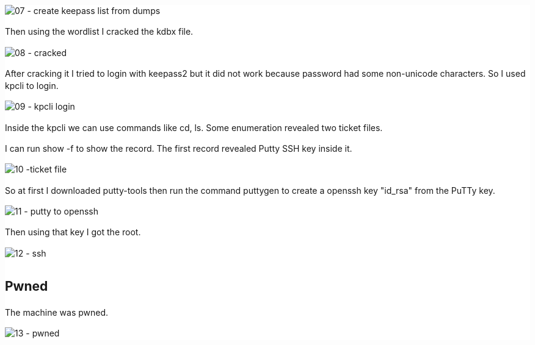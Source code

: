 <img width="1384" height="167" alt="07 - create keepass list from dumps" src="https://github.com/user-attachments/assets/3e12c39e-c67c-4c0c-855a-a11be90e5675" />

Then using the wordlist I cracked the kdbx file.

<img width="1737" height="619" alt="08 - cracked" src="https://github.com/user-attachments/assets/613c1f65-c0f2-4dac-b49e-adae351081e0" />

After cracking it I tried to login with keepass2 but it did not work because password had some non-unicode characters. So I used kpcli to login.

<img width="578" height="146" alt="09 - kpcli login" src="https://github.com/user-attachments/assets/1f570a9b-f418-4d3b-8f93-9ab9477bbd8c" />

Inside the kpcli we can use commands like cd, ls. Some enumeration revealed two ticket files. 

I can run show -f <number> to show the record. The first record revealed Putty SSH key inside it.

<img width="780" height="655" alt="10 -ticket file" src="https://github.com/user-attachments/assets/8b27f779-10b5-44be-a5cc-a2e7754619ad" />

So at first I downloaded putty-tools then run the command puttygen to create a openssh key "id_rsa" from the PuTTy key.

<img width="654" height="520" alt="11 - putty to openssh" src="https://github.com/user-attachments/assets/4025e30c-c3a4-4240-9b07-8fdcbc5f6023" />

Then using that key I got the root.

<img width="953" height="307" alt="12 - ssh" src="https://github.com/user-attachments/assets/00317f64-7c87-4546-8b24-5e120ac36e98" />

## Pwned
The machine was pwned.

<img width="723" height="701" alt="13 - pwned" src="https://github.com/user-attachments/assets/00773f0b-8b81-4143-a268-0aa267d0be01" />



